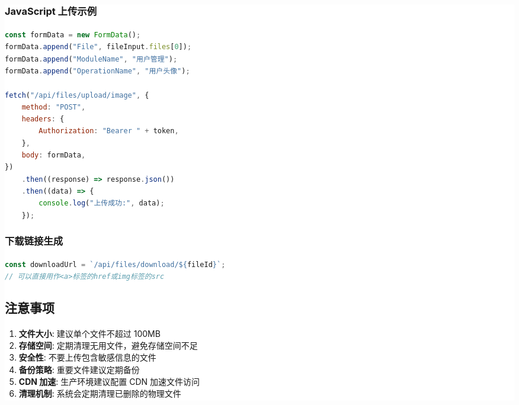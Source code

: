 ### JavaScript 上传示例

```javascript
const formData = new FormData();
formData.append("File", fileInput.files[0]);
formData.append("ModuleName", "用户管理");
formData.append("OperationName", "用户头像");

fetch("/api/files/upload/image", {
    method: "POST",
    headers: {
        Authorization: "Bearer " + token,
    },
    body: formData,
})
    .then((response) => response.json())
    .then((data) => {
        console.log("上传成功:", data);
    });
```

### 下载链接生成

```javascript
const downloadUrl = `/api/files/download/${fileId}`;
// 可以直接用作<a>标签的href或img标签的src
```

## 注意事项

1. **文件大小**: 建议单个文件不超过 100MB
2. **存储空间**: 定期清理无用文件，避免存储空间不足
3. **安全性**: 不要上传包含敏感信息的文件
4. **备份策略**: 重要文件建议定期备份
5. **CDN 加速**: 生产环境建议配置 CDN 加速文件访问
6. **清理机制**: 系统会定期清理已删除的物理文件

